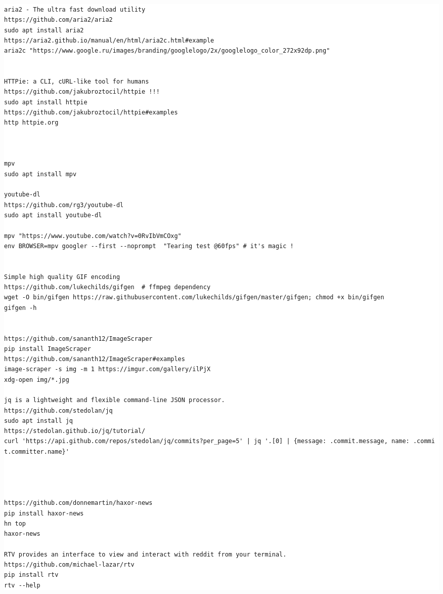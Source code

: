     
    aria2 - The ultra fast download utility
    https://github.com/aria2/aria2
    sudo apt install aria2
    https://aria2.github.io/manual/en/html/aria2c.html#example
    aria2c "https://www.google.ru/images/branding/googlelogo/2x/googlelogo_color_272x92dp.png"
    
    
    HTTPie: a CLI, cURL-like tool for humans
    https://github.com/jakubroztocil/httpie !!!
    sudo apt install httpie
    https://github.com/jakubroztocil/httpie#examples
    http httpie.org
    
    
    
    mpv
    sudo apt install mpv
    
    youtube-dl
    https://github.com/rg3/youtube-dl
    sudo apt install youtube-dl
    
    mpv "https://www.youtube.com/watch?v=0RvIbVmCOxg"
    env BROWSER=mpv googler --first --noprompt  "Tearing test @60fps" # it's magic !
    
    
    Simple high quality GIF encoding
    https://github.com/lukechilds/gifgen  # ffmpeg dependency
    wget -O bin/gifgen https://raw.githubusercontent.com/lukechilds/gifgen/master/gifgen; chmod +x bin/gifgen
    gifgen -h
    
    
    https://github.com/sananth12/ImageScraper
    pip install ImageScraper
    https://github.com/sananth12/ImageScraper#examples
    image-scraper -s img -m 1 https://imgur.com/gallery/ilPjX
    xdg-open img/*.jpg
    
    jq is a lightweight and flexible command-line JSON processor.
    https://github.com/stedolan/jq
    sudo apt install jq
    https://stedolan.github.io/jq/tutorial/
    curl 'https://api.github.com/repos/stedolan/jq/commits?per_page=5' | jq '.[0] | {message: .commit.message, name: .commit.committer.name}'
    
    
    
    
    https://github.com/donnemartin/haxor-news
    pip install haxor-news
    hn top
    haxor-news
    
    RTV provides an interface to view and interact with reddit from your terminal.
    https://github.com/michael-lazar/rtv
    pip install rtv
    rtv --help
    